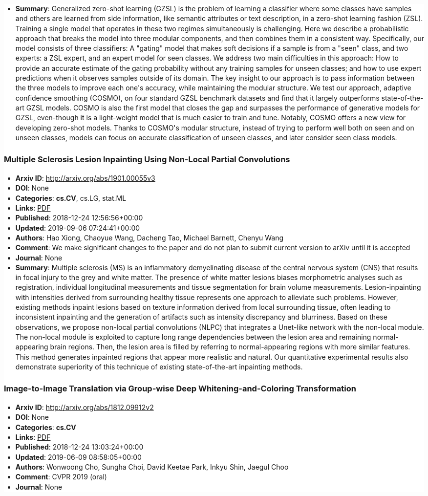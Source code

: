 - **Summary**: Generalized zero-shot learning (GZSL) is the problem of learning a classifier where some classes have samples and others are learned from side information, like semantic attributes or text description, in a zero-shot learning fashion (ZSL). Training a single model that operates in these two regimes simultaneously is challenging. Here we describe a probabilistic approach that breaks the model into three modular components, and then combines them in a consistent way. Specifically, our model consists of three classifiers: A "gating" model that makes soft decisions if a sample is from a "seen" class, and two experts: a ZSL expert, and an expert model for seen classes.   We address two main difficulties in this approach: How to provide an accurate estimate of the gating probability without any training samples for unseen classes; and how to use expert predictions when it observes samples outside of its domain. The key insight to our approach is to pass information between the three models to improve each one's accuracy, while maintaining the modular structure. We test our approach, adaptive confidence smoothing (COSMO), on four standard GZSL benchmark datasets and find that it largely outperforms state-of-the-art GZSL models. COSMO is also the first model that closes the gap and surpasses the performance of generative models for GZSL, even-though it is a light-weight model that is much easier to train and tune.   Notably, COSMO offers a new view for developing zero-shot models. Thanks to COSMO's modular structure, instead of trying to perform well both on seen and on unseen classes, models can focus on accurate classification of unseen classes, and later consider seen class models.



### Multiple Sclerosis Lesion Inpainting Using Non-Local Partial Convolutions
- **Arxiv ID**: http://arxiv.org/abs/1901.00055v3
- **DOI**: None
- **Categories**: **cs.CV**, cs.LG, stat.ML
- **Links**: [PDF](http://arxiv.org/pdf/1901.00055v3)
- **Published**: 2018-12-24 12:56:56+00:00
- **Updated**: 2019-09-06 07:24:41+00:00
- **Authors**: Hao Xiong, Chaoyue Wang, Dacheng Tao, Michael Barnett, Chenyu Wang
- **Comment**: We make significant changes to the paper and do not plan to submit
  current version to arXiv until it is accepted
- **Journal**: None
- **Summary**: Multiple sclerosis (MS) is an inflammatory demyelinating disease of the central nervous system (CNS) that results in focal injury to the grey and white matter. The presence of white matter lesions biases morphometric analyses such as registration, individual longitudinal measurements and tissue segmentation for brain volume measurements. Lesion-inpainting with intensities derived from surrounding healthy tissue represents one approach to alleviate such problems. However, existing methods inpaint lesions based on texture information derived from local surrounding tissue, often leading to inconsistent inpainting and the generation of artifacts such as intensity discrepancy and blurriness. Based on these observations, we propose non-local partial convolutions (NLPC) that integrates a Unet-like network with the non-local module. The non-local module is exploited to capture long range dependencies between the lesion area and remaining normal-appearing brain regions. Then, the lesion area is filled by referring to normal-appearing regions with more similar features. This method generates inpainted regions that appear more realistic and natural. Our quantitative experimental results also demonstrate superiority of this technique of existing state-of-the-art inpainting methods.



### Image-to-Image Translation via Group-wise Deep Whitening-and-Coloring Transformation
- **Arxiv ID**: http://arxiv.org/abs/1812.09912v2
- **DOI**: None
- **Categories**: **cs.CV**
- **Links**: [PDF](http://arxiv.org/pdf/1812.09912v2)
- **Published**: 2018-12-24 13:03:24+00:00
- **Updated**: 2019-06-09 08:58:05+00:00
- **Authors**: Wonwoong Cho, Sungha Choi, David Keetae Park, Inkyu Shin, Jaegul Choo
- **Comment**: CVPR 2019 (oral)
- **Journal**: None